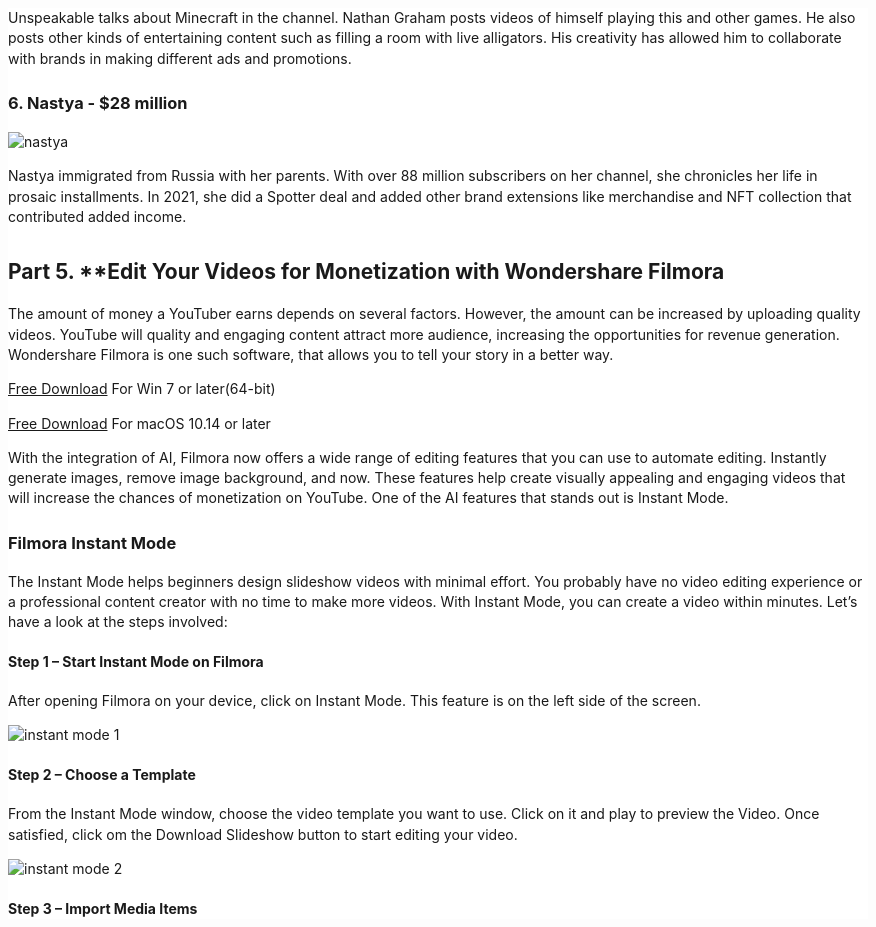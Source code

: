Unspeakable talks about Minecraft in the channel. Nathan Graham posts videos of himself playing this and other games. He also posts other kinds of entertaining content such as filling a room with live alligators. His creativity has allowed him to collaborate with brands in making different ads and promotions.

### **6\.** **Nastya - $28 million**

![nastya](https://images.wondershare.com/filmora/article-images/2023/youtube-cpm-rates-how-much-do-youtubers-make-9.JPG)

Nastya immigrated from Russia with her parents. With over 88 million subscribers on her channel, she chronicles her life in prosaic installments. In 2021, she did a Spotter deal and added other brand extensions like merchandise and NFT collection that contributed added income.

## **Part 5\.** **Edit Your Videos for Monetization with Wondershare Filmora

The amount of money a YouTuber earns depends on several factors. However, the amount can be increased by uploading quality videos. YouTube will quality and engaging content attract more audience, increasing the opportunities for revenue generation. Wondershare Filmora is one such software, that allows you to tell your story in a better way.

[Free Download](https://tools.techidaily.com/wondershare/filmora/download/) For Win 7 or later(64-bit)

[Free Download](https://tools.techidaily.com/wondershare/filmora/download/) For macOS 10.14 or later

With the integration of AI, Filmora now offers a wide range of editing features that you can use to automate editing. Instantly generate images, remove image background, and now. These features help create visually appealing and engaging videos that will increase the chances of monetization on YouTube. One of the AI features that stands out is Instant Mode.

### **Filmora Instant Mode**

The Instant Mode helps beginners design slideshow videos with minimal effort. You probably have no video editing experience or a professional content creator with no time to make more videos. With Instant Mode, you can create a video within minutes. Let’s have a look at the steps involved:

#### **Step 1 – Start Instant Mode on Filmora**

After opening Filmora on your device, click on Instant Mode. This feature is on the left side of the screen.

![instant mode 1](https://images.wondershare.com/filmora/article-images/2023/youtube-cpm-rates-how-much-do-youtubers-make-10.JPG)

#### **Step 2 – Choose a Template**

From the Instant Mode window, choose the video template you want to use. Click on it and play to preview the Video. Once satisfied, click om the Download Slideshow button to start editing your video.

![instant mode 2](https://images.wondershare.com/filmora/article-images/2023/youtube-cpm-rates-how-much-do-youtubers-make-11.JPG)

#### **Step 3 – Import Media Items**
